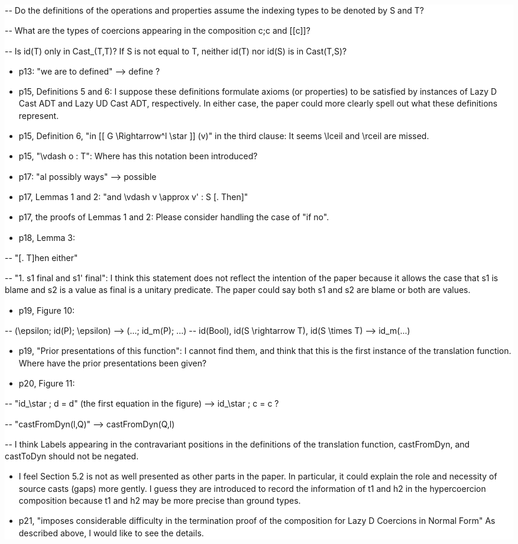 -- Do the definitions of the operations and properties assume the indexing types
to be denoted by S and T?

-- What are the types of coercions appearing in the composition c;c and [[c]]?

-- Is id(T) only in Cast_(T,T)? If S is not equal to T, neither id(T) nor
id(S) is in Cast(T,S)?

- p13: "we are to defined" --> define ?

- p15, Definitions 5 and 6: I suppose these definitions formulate axioms (or
properties) to be satisfied by instances of Lazy D Cast ADT and Lazy UD Cast
ADT, respectively. In either case, the paper could more clearly spell out
what these definitions represent.

- p15, Definition 6, "in [[ G \Rightarrow^l \star ]] (v)" in the third clause:
It seems \lceil and \rceil are missed.

- p15, "\vdash o : T": Where has this notation been introduced?

- p17: "al possibly ways" --> possible

- p17, Lemmas 1 and 2: "and \vdash v \approx v' : S [. Then]"

- p17, the proofs of Lemmas 1 and 2: Please consider handling the case of "if no".

- p18, Lemma 3:

-- "[. T]hen either"

-- "1. s1 final and s1' final": I think this statement does not reflect the
intention of the paper because it allows the case that s1 is blame and s2 is
a value as final is a unitary predicate. The paper could say both s1 and s2
are blame or both are values.

- p19, Figure 10:

-- (\epsilon; id(P); \epsilon) --> (...; id_m(P); ...)
-- id(Bool), id(S \rightarrow T), id(S \times T) --> id_m(...)

- p19, "Prior presentations of this function": I cannot find them, and think
that this is the first instance of the translation function. Where have the
prior presentations been given?

- p20, Figure 11:

-- "id_\star ; d = d" (the first equation in the figure) --> id_\star ; c = c ?

-- "castFromDyn(l,Q)" --> castFromDyn(Q,l)

-- I think Labels appearing in the contravariant positions in the definitions of
the translation function, castFromDyn, and castToDyn should not be negated.

- I feel Section 5.2 is not as well presented as other parts in the paper. In
particular, it could explain the role and necessity of source casts
(gaps) more gently. I guess they are introduced to record the information of
t1 and h2 in the hypercoercion composition because t1 and h2 may be more
precise than ground types.

- p21, "imposes considerable difficulty in the termination proof of the composition for Lazy D Coercions in Normal Form"
As described above, I would like to see the details.
